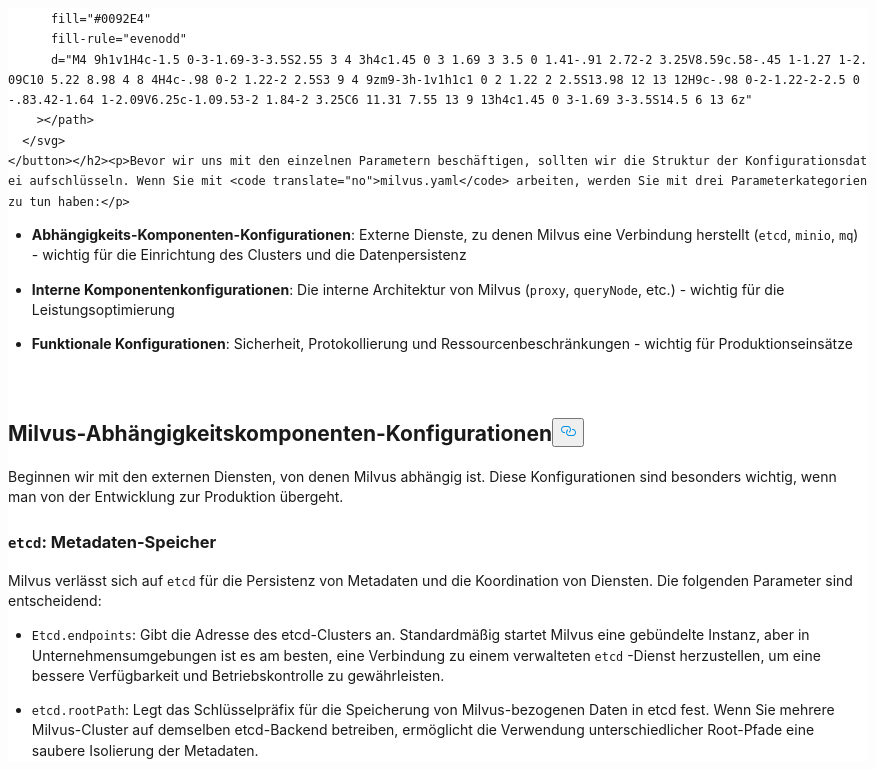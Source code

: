           fill="#0092E4"
          fill-rule="evenodd"
          d="M4 9h1v1H4c-1.5 0-3-1.69-3-3.5S2.55 3 4 3h4c1.45 0 3 1.69 3 3.5 0 1.41-.91 2.72-2 3.25V8.59c.58-.45 1-1.27 1-2.09C10 5.22 8.98 4 8 4H4c-.98 0-2 1.22-2 2.5S3 9 4 9zm9-3h-1v1h1c1 0 2 1.22 2 2.5S13.98 12 13 12H9c-.98 0-2-1.22-2-2.5 0-.83.42-1.64 1-2.09V6.25c-1.09.53-2 1.84-2 3.25C6 11.31 7.55 13 9 13h4c1.45 0 3-1.69 3-3.5S14.5 6 13 6z"
        ></path>
      </svg>
    </button></h2><p>Bevor wir uns mit den einzelnen Parametern beschäftigen, sollten wir die Struktur der Konfigurationsdatei aufschlüsseln. Wenn Sie mit <code translate="no">milvus.yaml</code> arbeiten, werden Sie mit drei Parameterkategorien zu tun haben:</p>
<ul>
<li><p><strong>Abhängigkeits-Komponenten-Konfigurationen</strong>: Externe Dienste, zu denen Milvus eine Verbindung herstellt (<code translate="no">etcd</code>, <code translate="no">minio</code>, <code translate="no">mq</code>) - wichtig für die Einrichtung des Clusters und die Datenpersistenz</p></li>
<li><p><strong>Interne Komponentenkonfigurationen</strong>: Die interne Architektur von Milvus (<code translate="no">proxy</code>, <code translate="no">queryNode</code>, etc.) - wichtig für die Leistungsoptimierung</p></li>
<li><p><strong>Funktionale Konfigurationen</strong>: Sicherheit, Protokollierung und Ressourcenbeschränkungen - wichtig für Produktionseinsätze</p></li>
</ul>
<p>
  <span class="img-wrapper">
    <img translate="no" src="https://assets.zilliz.com/Milvus_Configurations_f9a7e45dce.PNG" alt="" class="doc-image" id="" />
    <span></span>
  </span>
</p>
<h2 id="Milvus-Dependency-Component-Configurations" class="common-anchor-header">Milvus-Abhängigkeitskomponenten-Konfigurationen<button data-href="#Milvus-Dependency-Component-Configurations" class="anchor-icon" translate="no">
      <svg translate="no"
        aria-hidden="true"
        focusable="false"
        height="20"
        version="1.1"
        viewBox="0 0 16 16"
        width="16"
      >
        <path
          fill="#0092E4"
          fill-rule="evenodd"
          d="M4 9h1v1H4c-1.5 0-3-1.69-3-3.5S2.55 3 4 3h4c1.45 0 3 1.69 3 3.5 0 1.41-.91 2.72-2 3.25V8.59c.58-.45 1-1.27 1-2.09C10 5.22 8.98 4 8 4H4c-.98 0-2 1.22-2 2.5S3 9 4 9zm9-3h-1v1h1c1 0 2 1.22 2 2.5S13.98 12 13 12H9c-.98 0-2-1.22-2-2.5 0-.83.42-1.64 1-2.09V6.25c-1.09.53-2 1.84-2 3.25C6 11.31 7.55 13 9 13h4c1.45 0 3-1.69 3-3.5S14.5 6 13 6z"
        ></path>
      </svg>
    </button></h2><p>Beginnen wir mit den externen Diensten, von denen Milvus abhängig ist. Diese Konfigurationen sind besonders wichtig, wenn man von der Entwicklung zur Produktion übergeht.</p>
<h3 id="etcd-Metadata-Store" class="common-anchor-header"><code translate="no">etcd</code>: Metadaten-Speicher</h3><p>Milvus verlässt sich auf <code translate="no">etcd</code> für die Persistenz von Metadaten und die Koordination von Diensten. Die folgenden Parameter sind entscheidend:</p>
<ul>
<li><p><code translate="no">Etcd.endpoints</code>: Gibt die Adresse des etcd-Clusters an. Standardmäßig startet Milvus eine gebündelte Instanz, aber in Unternehmensumgebungen ist es am besten, eine Verbindung zu einem verwalteten <code translate="no">etcd</code> -Dienst herzustellen, um eine bessere Verfügbarkeit und Betriebskontrolle zu gewährleisten.</p></li>
<li><p><code translate="no">etcd.rootPath</code>: Legt das Schlüsselpräfix für die Speicherung von Milvus-bezogenen Daten in etcd fest. Wenn Sie mehrere Milvus-Cluster auf demselben etcd-Backend betreiben, ermöglicht die Verwendung unterschiedlicher Root-Pfade eine saubere Isolierung der Metadaten.</p></li>